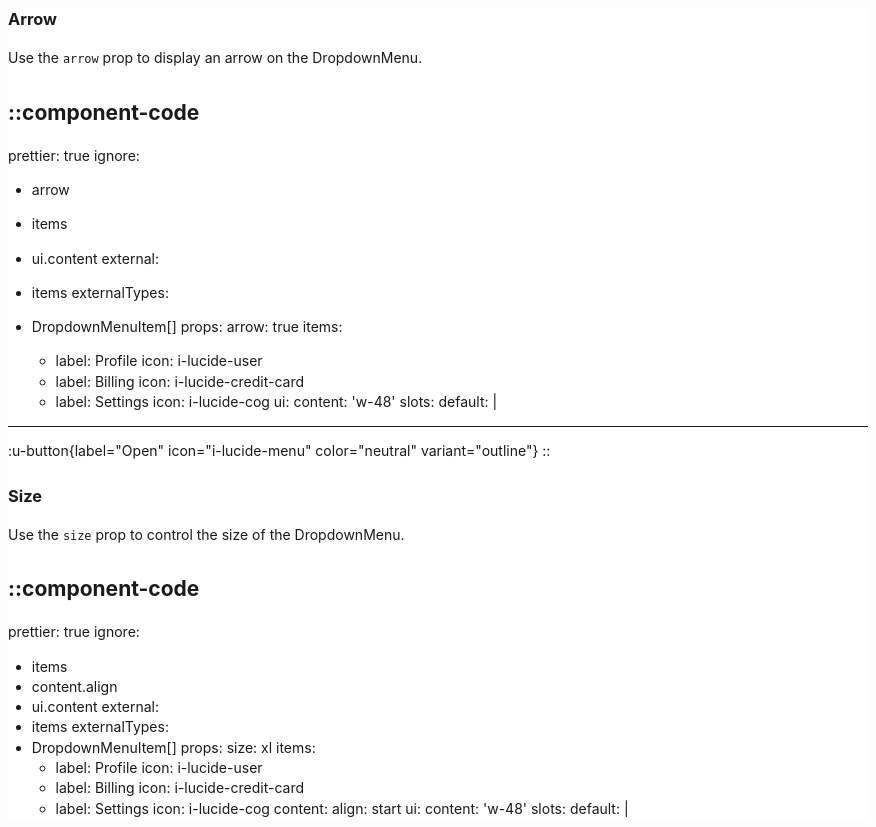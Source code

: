 ### Arrow

Use the `arrow` prop to display an arrow on the DropdownMenu.

::component-code
---
prettier: true
ignore:
  - arrow
  - items
  - ui.content
external:
  - items
externalTypes:
  - DropdownMenuItem[]
props:
  arrow: true
  items:
    - label: Profile
      icon: i-lucide-user
    - label: Billing
      icon: i-lucide-credit-card
    - label: Settings
      icon: i-lucide-cog
  ui:
    content: 'w-48'
slots:
  default: |

    <UButton label="Open" icon="i-lucide-menu" color="neutral" variant="outline" />
---

:u-button{label="Open" icon="i-lucide-menu" color="neutral" variant="outline"}
::

### Size

Use the `size` prop to control the size of the DropdownMenu.

::component-code
---
prettier: true
ignore:
  - items
  - content.align
  - ui.content
external:
  - items
externalTypes:
  - DropdownMenuItem[]
props:
  size: xl
  items:
    - label: Profile
      icon: i-lucide-user
    - label: Billing
      icon: i-lucide-credit-card
    - label: Settings
      icon: i-lucide-cog
  content:
    align: start
  ui:
    content: 'w-48'
slots:
  default: |